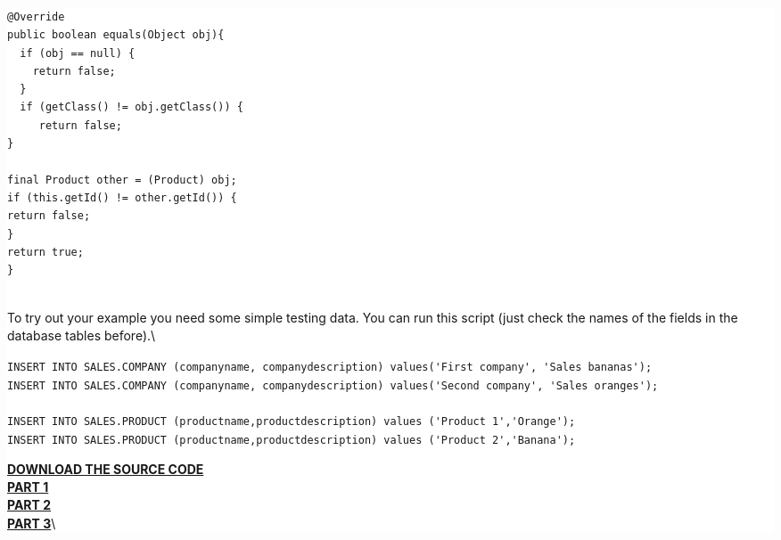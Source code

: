 
``` {.prettyprint}
@Override
public boolean equals(Object obj){
  if (obj == null) {
    return false;
  }
  if (getClass() != obj.getClass()) {
     return false;
}

final Product other = (Product) obj;
if (this.getId() != other.getId()) {
return false;
}
return true;
}
```

\
To try out your example you need some simple testing data. You can run
this script (just check the names of the fields in the database tables
before).\

``` {.prettyprint}
INSERT INTO SALES.COMPANY (companyname, companydescription) values('First company', 'Sales bananas');
INSERT INTO SALES.COMPANY (companyname, companydescription) values('Second company', 'Sales oranges');

INSERT INTO SALES.PRODUCT (productname,productdescription) values ('Product 1','Orange');
INSERT INTO SALES.PRODUCT (productname,productdescription) values ('Product 2','Banana');
```

[**DOWNLOAD THE SOURCE
CODE**](https://skydrive.live.com/redir?resid=F8AFB4F072D6DB62!4913)\
[**PART
1**]({{%20site.baseurl%20}}{%%20post_url%202010-07-14-enterprise-java-netbeans%20%})\
[**PART
2**]({{%20site.baseurl%20}}{%%20post_url%202010-07-16-netbeans-enterprise-java-2-some-more-of%20%})\
[**PART
3**]({{%20site.baseurl%20}}{%%20post_url%202010-07-29-j2ee-netbeans-jsf-persistence-api-part%20%})\

